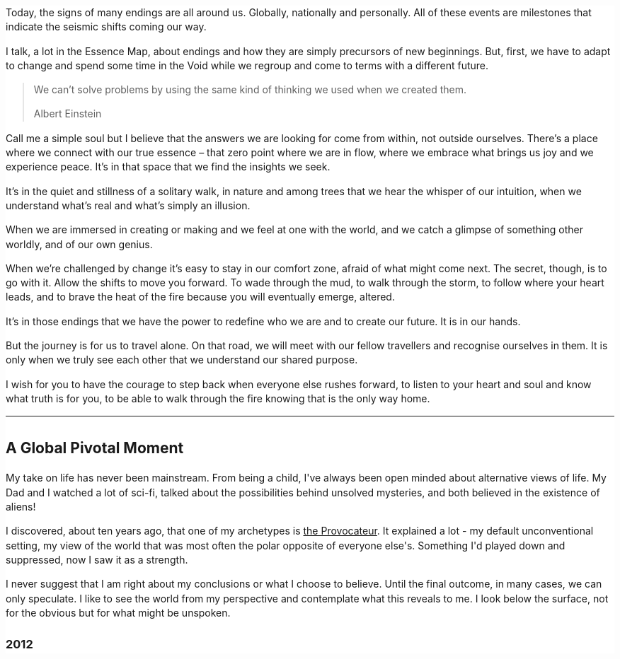 Today, the signs of many endings are all around us. Globally, nationally and personally. All of these events are milestones that indicate the seismic shifts coming our way.

I talk, a lot in the Essence Map, about endings and how they are simply precursors of new beginnings. But, first, we have to adapt to change and spend some time in the Void while we regroup and come to terms with a different future.

> We can’t solve problems by using the same kind of thinking we used when we created them.
> 
> Albert Einstein

Call me a simple soul but I believe that the answers we are looking for come from within, not outside ourselves. There’s a place where we connect with our true essence – that zero point where we are in flow, where we embrace what brings us joy and we experience peace. It’s in that space that we find the insights we seek.

It’s in the quiet and stillness of a solitary walk, in nature and among trees that we hear the whisper of our intuition, when we understand what’s real and what’s simply an illusion.

When we are immersed in creating or making and we feel at one with the world, and we catch a glimpse of something other worldly, and of our own genius.

When we’re challenged by change it’s easy to stay in our comfort zone, afraid of what might come next. The secret, though, is to go with it. Allow the shifts to move you forward. To wade through the mud, to walk through the storm, to follow where your heart leads, and to brave the heat of the fire because you will eventually emerge, altered.

It’s in those endings that we have the power to redefine who we are and to create our future. It is in our hands.

But the journey is for us to travel alone. On that road, we will meet with our fellow travellers and recognise ourselves in them. It is only when we truly see each other that we understand our shared purpose.

I wish for you to have the courage to step back when everyone else rushes forward, to listen to your heart and soul and know what truth is for you, to be able to walk through the fire knowing that is the only way home.

---

## A Global Pivotal Moment

My take on life has never been mainstream. From being a child, I've always been open minded about alternative views of life. My Dad and I watched a lot of sci-fi, talked about the possibilities behind unsolved mysteries, and both believed in the existence of aliens!

I discovered, about ten years ago, that one of my archetypes is [the Provocateur](https://www.howtofascinate.com/). It explained a lot - my default unconventional setting, my view of the world that was most often the polar opposite of everyone else's. Something I'd played down and suppressed, now I saw it as a strength. 

I never suggest that I am right about my conclusions or what I choose to believe. Until the final outcome, in many cases, we can only speculate. I like to see the world from my perspective and contemplate what this reveals to me. I look below the surface, not for the obvious but for what might be unspoken. 

### 2012
